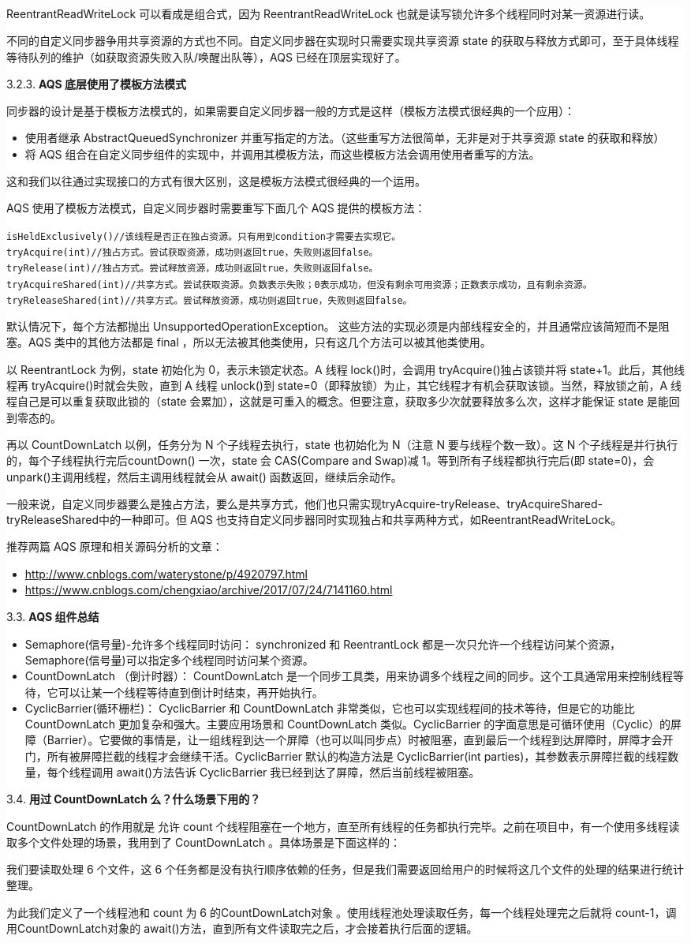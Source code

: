 ReentrantReadWriteLock 可以看成是组合式，因为 ReentrantReadWriteLock 也就是读写锁允许多个线程同时对某一资源进行读。

不同的自定义同步器争用共享资源的方式也不同。自定义同步器在实现时只需要实现共享资源 state 的获取与释放方式即可，至于具体线程等待队列的维护（如获取资源失败入队/唤醒出队等），AQS 已经在顶层实现好了。

3.2.3. **AQS 底层使用了模板方法模式**

同步器的设计是基于模板方法模式的，如果需要自定义同步器一般的方式是这样（模板方法模式很经典的一个应用）：

* 使用者继承 AbstractQueuedSynchronizer 并重写指定的方法。（这些重写方法很简单，无非是对于共享资源 state 的获取和释放）
* 将 AQS 组合在自定义同步组件的实现中，并调用其模板方法，而这些模板方法会调用使用者重写的方法。

这和我们以往通过实现接口的方式有很大区别，这是模板方法模式很经典的一个运用。

AQS 使用了模板方法模式，自定义同步器时需要重写下面几个 AQS 提供的模板方法：

    isHeldExclusively()//该线程是否正在独占资源。只有用到condition才需要去实现它。
    tryAcquire(int)//独占方式。尝试获取资源，成功则返回true，失败则返回false。
    tryRelease(int)//独占方式。尝试释放资源，成功则返回true，失败则返回false。
    tryAcquireShared(int)//共享方式。尝试获取资源。负数表示失败；0表示成功，但没有剩余可用资源；正数表示成功，且有剩余资源。
    tryReleaseShared(int)//共享方式。尝试释放资源，成功则返回true，失败则返回false。

默认情况下，每个方法都抛出 UnsupportedOperationException。 这些方法的实现必须是内部线程安全的，并且通常应该简短而不是阻塞。AQS 类中的其他方法都是 final ，所以无法被其他类使用，只有这几个方法可以被其他类使用。

以 ReentrantLock 为例，state 初始化为 0，表示未锁定状态。A 线程 lock()时，会调用 tryAcquire()独占该锁并将 state+1。此后，其他线程再 tryAcquire()时就会失败，直到 A 线程 unlock()到 state=0（即释放锁）为止，其它线程才有机会获取该锁。当然，释放锁之前，A 线程自己是可以重复获取此锁的（state 会累加），这就是可重入的概念。但要注意，获取多少次就要释放多么次，这样才能保证 state 是能回到零态的。

再以 CountDownLatch 以例，任务分为 N 个子线程去执行，state 也初始化为 N（注意 N 要与线程个数一致）。这 N 个子线程是并行执行的，每个子线程执行完后countDown() 一次，state 会 CAS(Compare and Swap)减 1。等到所有子线程都执行完后(即 state=0)，会 unpark()主调用线程，然后主调用线程就会从 await() 函数返回，继续后余动作。

一般来说，自定义同步器要么是独占方法，要么是共享方式，他们也只需实现tryAcquire-tryRelease、tryAcquireShared-tryReleaseShared中的一种即可。但 AQS 也支持自定义同步器同时实现独占和共享两种方式，如ReentrantReadWriteLock。

推荐两篇 AQS 原理和相关源码分析的文章：

* http://www.cnblogs.com/waterystone/p/4920797.html
* https://www.cnblogs.com/chengxiao/archive/2017/07/24/7141160.html

3.3. **AQS 组件总结**

* Semaphore(信号量)-允许多个线程同时访问： synchronized 和 ReentrantLock 都是一次只允许一个线程访问某个资源，Semaphore(信号量)可以指定多个线程同时访问某个资源。
* CountDownLatch （倒计时器）： CountDownLatch 是一个同步工具类，用来协调多个线程之间的同步。这个工具通常用来控制线程等待，它可以让某一个线程等待直到倒计时结束，再开始执行。
* CyclicBarrier(循环栅栏)： CyclicBarrier 和 CountDownLatch 非常类似，它也可以实现线程间的技术等待，但是它的功能比 CountDownLatch 更加复杂和强大。主要应用场景和 CountDownLatch 类似。CyclicBarrier 的字面意思是可循环使用（Cyclic）的屏障（Barrier）。它要做的事情是，让一组线程到达一个屏障（也可以叫同步点）时被阻塞，直到最后一个线程到达屏障时，屏障才会开门，所有被屏障拦截的线程才会继续干活。CyclicBarrier 默认的构造方法是 CyclicBarrier(int parties)，其参数表示屏障拦截的线程数量，每个线程调用 await()方法告诉 CyclicBarrier 我已经到达了屏障，然后当前线程被阻塞。

3.4. **用过 CountDownLatch 么？什么场景下用的？**

CountDownLatch 的作用就是 允许 count 个线程阻塞在一个地方，直至所有线程的任务都执行完毕。之前在项目中，有一个使用多线程读取多个文件处理的场景，我用到了 CountDownLatch 。具体场景是下面这样的：

我们要读取处理 6 个文件，这 6 个任务都是没有执行顺序依赖的任务，但是我们需要返回给用户的时候将这几个文件的处理的结果进行统计整理。

为此我们定义了一个线程池和 count 为 6 的CountDownLatch对象 。使用线程池处理读取任务，每一个线程处理完之后就将 count-1，调用CountDownLatch对象的 await()方法，直到所有文件读取完之后，才会接着执行后面的逻辑。
